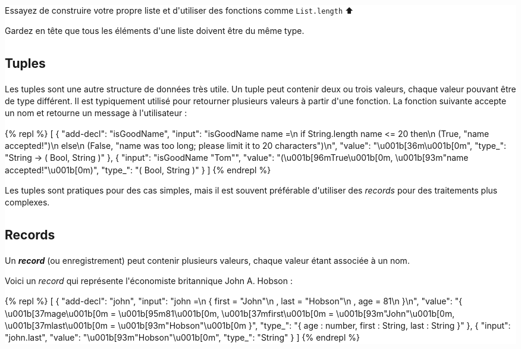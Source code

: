Essayez de construire votre propre liste et d'utiliser des fonctions comme `List.length` ⬆️

Gardez en tête que tous les éléments d'une liste doivent être du même type.


## Tuples

Les tuples sont une autre structure de données très utile. Un tuple peut contenir deux ou trois valeurs, chaque valeur pouvant être de type différent. Il est typiquement utilisé pour retourner plusieurs valeurs à partir d'une fonction. La fonction suivante accepte un nom et retourne un message à l'utilisateur :


{% repl %}
[
	{
		"add-decl": "isGoodName",
		"input": "isGoodName name =\n  if String.length name <= 20 then\n    (True, \"name accepted!\")\n  else\n    (False, \"name was too long; please limit it to 20 characters\")\n",
		"value": "\u001b[36m<function>\u001b[0m",
		"type_": "String -> ( Bool, String )"
	},
	{
		"input": "isGoodName \"Tom\"",
		"value": "(\u001b[96mTrue\u001b[0m, \u001b[93m\"name accepted!\"\u001b[0m)",
		"type_": "( Bool, String )"
	}
]
{% endrepl %}

Les tuples sont pratiques pour des cas simples, mais il est souvent préférable d'utiliser des _records_ pour des traitements plus complexes.


## Records

Un _**record**_ (ou enregistrement) peut contenir plusieurs valeurs, chaque valeur étant associée à un nom.

Voici un _record_ qui représente l'économiste britannique John A. Hobson :

{% repl %}
[
	{
		"add-decl": "john",
		"input": "john =\n  { first = \"John\"\n  , last = \"Hobson\"\n  , age = 81\n  }\n",
		"value": "{ \u001b[37mage\u001b[0m = \u001b[95m81\u001b[0m, \u001b[37mfirst\u001b[0m = \u001b[93m\"John\"\u001b[0m, \u001b[37mlast\u001b[0m = \u001b[93m\"Hobson\"\u001b[0m }",
		"type_": "{ age : number, first : String, last : String }"
	},
	{
		"input": "john.last",
		"value": "\u001b[93m\"Hobson\"\u001b[0m",
		"type_": "String"
	}
]
{% endrepl %}
